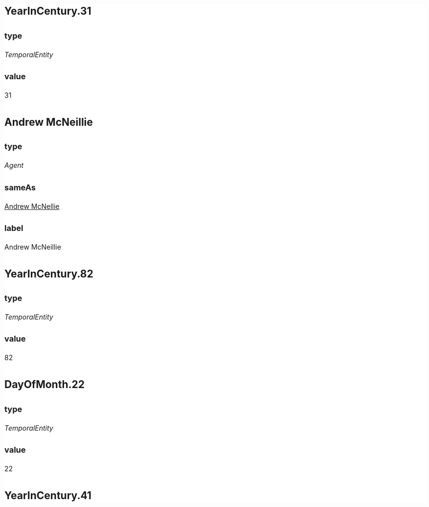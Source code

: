 ## YearInCentury.31

### type


*TemporalEntity*

### value


31

## Andrew McNeillie

### type


*Agent*

### sameAs


[Andrew McNellie](#Andrew-McNellie)

### label


Andrew McNeillie

## YearInCentury.82

### type


*TemporalEntity*

### value


82

## DayOfMonth.22

### type


*TemporalEntity*

### value


22

## YearInCentury.41
